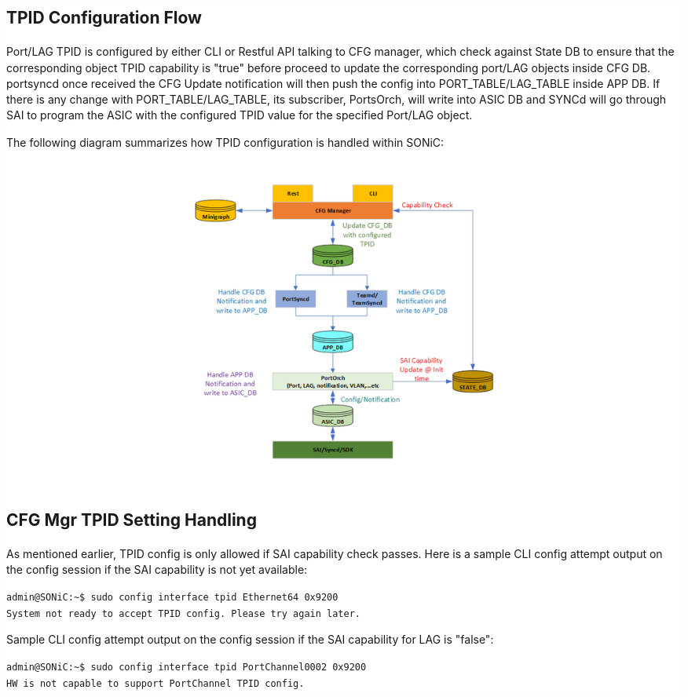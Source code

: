 **TPID Configuration Flow**
---------------------------

Port/LAG TPID is configured by either CLI or Restful API talking to CFG manager, which check against State DB to ensure that the corresponding
object TPID capability is "true" before proceed to update the corresponding port/LAG objects inside CFG DB. portsyncd once received
the CFG Update notification will then push the config into PORT\_TABLE/LAG\_TABLE inside APP DB. If there is any change with
PORT\_TABLE/LAG\_TABLE, its subscriber, PortsOrch, will write into ASIC DB and SYNCd will go through SAI to program the ASIC with the configured
TPID value for the specified Port/LAG object.

The following diagram summarizes how TPID configuration is handled within SONiC:

![TPID Config Flow](TPID_ConfigFlow.png)


**CFG Mgr TPID Setting Handling**
---------------------------------

As mentioned earlier, TPID config is only allowed if SAI capability check passes. Here is a sample CLI config attempt output on the config session
if the SAI capability is not yet available:
```
admin@SONiC:~$ sudo config interface tpid Ethernet64 0x9200
System not ready to accept TPID config. Please try again later.
```

Sample CLI config attempt output on the config session if the SAI capability for LAG is "false":
```
admin@SONiC:~$ sudo config interface tpid PortChannel0002 0x9200
HW is not capable to support PortChannel TPID config.
```
